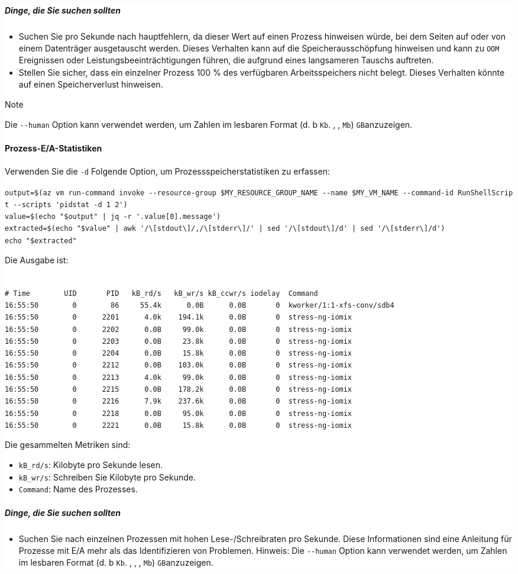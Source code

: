 ##### Dinge, die Sie suchen sollten

* Suchen Sie pro Sekunde nach hauptfehlern, da dieser Wert auf einen Prozess hinweisen würde, bei dem Seiten auf oder von einem Datenträger ausgetauscht werden. Dieses Verhalten kann auf die Speicherausschöpfung hinweisen und kann zu `OOM` Ereignissen oder Leistungsbeeinträchtigungen führen, die aufgrund eines langsameren Tauschs auftreten.
* Stellen Sie sicher, dass ein einzelner Prozess 100 % des verfügbaren Arbeitsspeichers nicht belegt. Dieses Verhalten könnte auf einen Speicherverlust hinweisen.

> [!NOTE]
> Die `--human` Option kann verwendet werden, um Zahlen im lesbaren Format (d. b `Kb`. , , `Mb`) `GB`anzuzeigen.

#### Prozess-E/A-Statistiken

Verwenden Sie die `-d` Folgende Option, um Prozessspeicherstatistiken zu erfassen:

```azurecli-interactive
output=$(az vm run-command invoke --resource-group $MY_RESOURCE_GROUP_NAME --name $MY_VM_NAME --command-id RunShellScript --scripts 'pidstat -d 1 2')
value=$(echo "$output" | jq -r '.value[0].message')
extracted=$(echo "$value" | awk '/\[stdout\]/,/\[stderr\]/' | sed '/\[stdout\]/d' | sed '/\[stderr\]/d')
echo "$extracted"
```

Die Ausgabe ist:

```outputLinux 5.14.0-362.8.1.el9_3.x86_64 (alma9)       02/21/24        _x86_64_        (8 CPU)

# Time        UID       PID   kB_rd/s   kB_wr/s kB_ccwr/s iodelay  Command
16:55:50        0        86     55.4k      0.0B      0.0B       0  kworker/1:1-xfs-conv/sdb4
16:55:50        0      2201      4.0k    194.1k      0.0B       0  stress-ng-iomix
16:55:50        0      2202      0.0B     99.0k      0.0B       0  stress-ng-iomix
16:55:50        0      2203      0.0B     23.8k      0.0B       0  stress-ng-iomix
16:55:50        0      2204      0.0B     15.8k      0.0B       0  stress-ng-iomix
16:55:50        0      2212      0.0B    103.0k      0.0B       0  stress-ng-iomix
16:55:50        0      2213      4.0k     99.0k      0.0B       0  stress-ng-iomix
16:55:50        0      2215      0.0B    178.2k      0.0B       0  stress-ng-iomix
16:55:50        0      2216      7.9k    237.6k      0.0B       0  stress-ng-iomix
16:55:50        0      2218      0.0B     95.0k      0.0B       0  stress-ng-iomix
16:55:50        0      2221      0.0B     15.8k      0.0B       0  stress-ng-iomix
```

Die gesammelten Metriken sind:

* `kB_rd/s`: Kilobyte pro Sekunde lesen.
* `kB_wr/s`: Schreiben Sie Kilobyte pro Sekunde.
* `Command`: Name des Prozesses.

##### Dinge, die Sie suchen sollten

* Suchen Sie nach einzelnen Prozessen mit hohen Lese-/Schreibraten pro Sekunde. Diese Informationen sind eine Anleitung für Prozesse mit E/A mehr als das Identifizieren von Problemen.
Hinweis: Die `--human` Option kann verwendet werden, um Zahlen im lesbaren Format (d. b `Kb`. , , , `Mb`) `GB`anzuzeigen.
